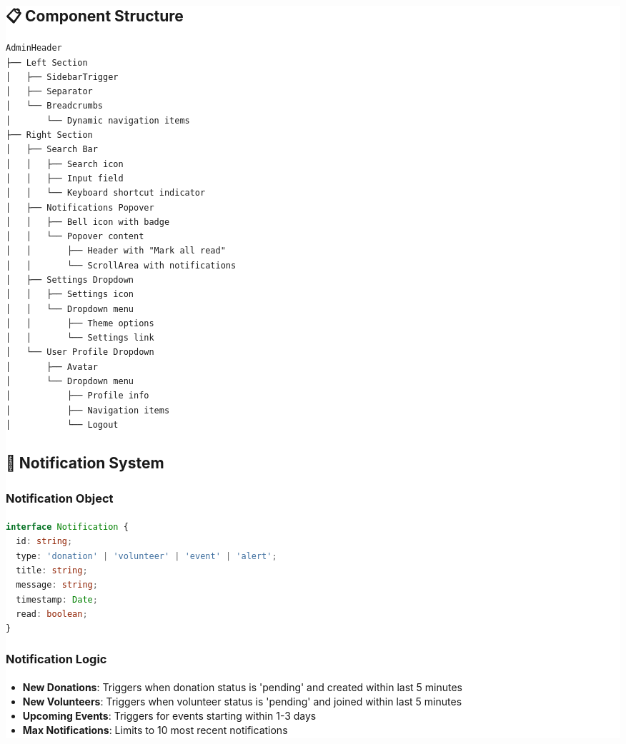 ## 📋 Component Structure

```tsx
AdminHeader
├── Left Section
│   ├── SidebarTrigger
│   ├── Separator
│   └── Breadcrumbs
│       └── Dynamic navigation items
├── Right Section
│   ├── Search Bar
│   │   ├── Search icon
│   │   ├── Input field
│   │   └── Keyboard shortcut indicator
│   ├── Notifications Popover
│   │   ├── Bell icon with badge
│   │   └── Popover content
│   │       ├── Header with "Mark all read"
│   │       └── ScrollArea with notifications
│   ├── Settings Dropdown
│   │   ├── Settings icon
│   │   └── Dropdown menu
│   │       ├── Theme options
│   │       └── Settings link
│   └── User Profile Dropdown
│       ├── Avatar
│       └── Dropdown menu
│           ├── Profile info
│           ├── Navigation items
│           └── Logout
```

## 🔔 Notification System

### Notification Object
```typescript
interface Notification {
  id: string;
  type: 'donation' | 'volunteer' | 'event' | 'alert';
  title: string;
  message: string;
  timestamp: Date;
  read: boolean;
}
```

### Notification Logic
- **New Donations**: Triggers when donation status is 'pending' and created within last 5 minutes
- **New Volunteers**: Triggers when volunteer status is 'pending' and joined within last 5 minutes
- **Upcoming Events**: Triggers for events starting within 1-3 days
- **Max Notifications**: Limits to 10 most recent notifications
